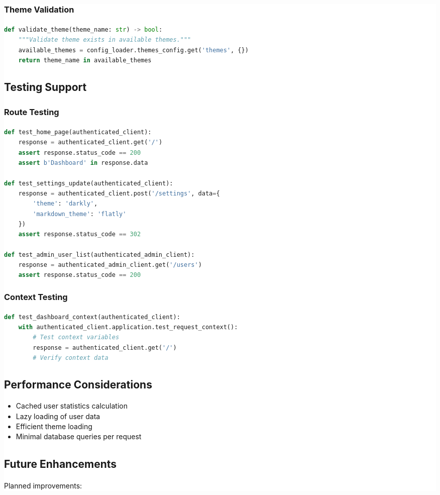 ### Theme Validation

```python
def validate_theme(theme_name: str) -> bool:
    """Validate theme exists in available themes."""
    available_themes = config_loader.themes_config.get('themes', {})
    return theme_name in available_themes
```

## Testing Support

### Route Testing

```python
def test_home_page(authenticated_client):
    response = authenticated_client.get('/')
    assert response.status_code == 200
    assert b'Dashboard' in response.data

def test_settings_update(authenticated_client):
    response = authenticated_client.post('/settings', data={
        'theme': 'darkly',
        'markdown_theme': 'flatly'
    })
    assert response.status_code == 302

def test_admin_user_list(authenticated_admin_client):
    response = authenticated_admin_client.get('/users')
    assert response.status_code == 200
```

### Context Testing

```python
def test_dashboard_context(authenticated_client):
    with authenticated_client.application.test_request_context():
        # Test context variables
        response = authenticated_client.get('/')
        # Verify context data
```

## Performance Considerations

- Cached user statistics calculation
- Lazy loading of user data
- Efficient theme loading
- Minimal database queries per request

## Future Enhancements

Planned improvements:
